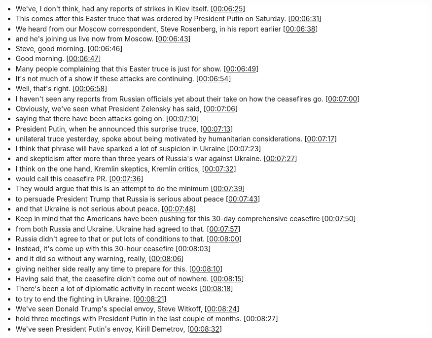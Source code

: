 *  We've, I don't think, had any reports of strikes in Kiev itself. [[00:06:25](https://www.youtube.com/watch?v=5HUIB6OII2w&t=385.28000000000003s)]
*  This comes after this Easter truce that was ordered by President Putin on Saturday. [[00:06:31](https://www.youtube.com/watch?v=5HUIB6OII2w&t=391.28000000000003s)]
*  We heard from our Moscow correspondent, Steve Rosenberg, in his report earlier [[00:06:38](https://www.youtube.com/watch?v=5HUIB6OII2w&t=398.28000000000003s)]
*  and he's joining us live now from Moscow. [[00:06:43](https://www.youtube.com/watch?v=5HUIB6OII2w&t=403.28000000000003s)]
*  Steve, good morning. [[00:06:46](https://www.youtube.com/watch?v=5HUIB6OII2w&t=406.28000000000003s)]
*  Good morning. [[00:06:47](https://www.youtube.com/watch?v=5HUIB6OII2w&t=407.32s)]
*  Many people complaining that this Easter truce is just for show. [[00:06:49](https://www.youtube.com/watch?v=5HUIB6OII2w&t=409.32s)]
*  It's not much of a show if these attacks are continuing. [[00:06:54](https://www.youtube.com/watch?v=5HUIB6OII2w&t=414.32s)]
*  Well, that's right. [[00:06:58](https://www.youtube.com/watch?v=5HUIB6OII2w&t=418.32s)]
*  I haven't seen any reports from Russian officials yet about their take on how the ceasefires go. [[00:07:00](https://www.youtube.com/watch?v=5HUIB6OII2w&t=420.32s)]
*  Obviously, we've seen what President Zelensky has said, [[00:07:06](https://www.youtube.com/watch?v=5HUIB6OII2w&t=426.32s)]
*  saying that there have been attacks going on. [[00:07:10](https://www.youtube.com/watch?v=5HUIB6OII2w&t=430.32s)]
*  President Putin, when he announced this surprise truce, [[00:07:13](https://www.youtube.com/watch?v=5HUIB6OII2w&t=433.36s)]
*  unilateral truce yesterday, spoke about being motivated by humanitarian considerations. [[00:07:17](https://www.youtube.com/watch?v=5HUIB6OII2w&t=437.36s)]
*  I think that phrase will have sparked a lot of suspicion in Ukraine [[00:07:23](https://www.youtube.com/watch?v=5HUIB6OII2w&t=443.36s)]
*  and skepticism after more than three years of Russia's war against Ukraine. [[00:07:27](https://www.youtube.com/watch?v=5HUIB6OII2w&t=447.36s)]
*  I think on the one hand, Kremlin skeptics, Kremlin critics, [[00:07:32](https://www.youtube.com/watch?v=5HUIB6OII2w&t=452.36s)]
*  would call this ceasefire PR. [[00:07:36](https://www.youtube.com/watch?v=5HUIB6OII2w&t=456.36s)]
*  They would argue that this is an attempt to do the minimum [[00:07:39](https://www.youtube.com/watch?v=5HUIB6OII2w&t=459.40000000000003s)]
*  to persuade President Trump that Russia is serious about peace [[00:07:43](https://www.youtube.com/watch?v=5HUIB6OII2w&t=463.40000000000003s)]
*  and that Ukraine is not serious about peace. [[00:07:48](https://www.youtube.com/watch?v=5HUIB6OII2w&t=468.40000000000003s)]
*  Keep in mind that the Americans have been pushing for this 30-day comprehensive ceasefire [[00:07:50](https://www.youtube.com/watch?v=5HUIB6OII2w&t=470.40000000000003s)]
*  from both Russia and Ukraine. Ukraine had agreed to that. [[00:07:57](https://www.youtube.com/watch?v=5HUIB6OII2w&t=477.40000000000003s)]
*  Russia didn't agree to that or put lots of conditions to that. [[00:08:00](https://www.youtube.com/watch?v=5HUIB6OII2w&t=480.40000000000003s)]
*  Instead, it's come up with this 30-hour ceasefire [[00:08:03](https://www.youtube.com/watch?v=5HUIB6OII2w&t=483.40000000000003s)]
*  and it did so without any warning, really, [[00:08:06](https://www.youtube.com/watch?v=5HUIB6OII2w&t=486.44s)]
*  giving neither side really any time to prepare for this. [[00:08:10](https://www.youtube.com/watch?v=5HUIB6OII2w&t=490.44s)]
*  Having said that, the ceasefire didn't come out of nowhere. [[00:08:15](https://www.youtube.com/watch?v=5HUIB6OII2w&t=495.44s)]
*  There's been a lot of diplomatic activity in recent weeks [[00:08:18](https://www.youtube.com/watch?v=5HUIB6OII2w&t=498.44s)]
*  to try to end the fighting in Ukraine. [[00:08:21](https://www.youtube.com/watch?v=5HUIB6OII2w&t=501.44s)]
*  We've seen Donald Trump's special envoy, Steve Witkoff, [[00:08:24](https://www.youtube.com/watch?v=5HUIB6OII2w&t=504.44s)]
*  hold three meetings with President Putin in the last couple of months. [[00:08:27](https://www.youtube.com/watch?v=5HUIB6OII2w&t=507.44s)]
*  We've seen President Putin's envoy, Kirill Demetrov, [[00:08:32](https://www.youtube.com/watch?v=5HUIB6OII2w&t=512.4399999999999s)]
